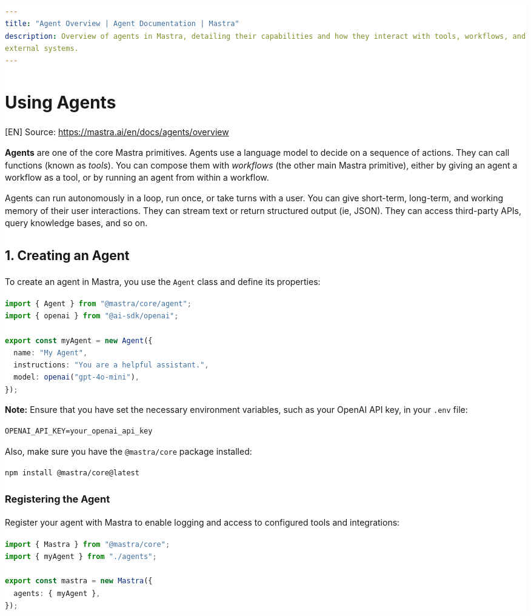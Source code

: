 ```yaml
---
title: "Agent Overview | Agent Documentation | Mastra"
description: Overview of agents in Mastra, detailing their capabilities and how they interact with tools, workflows, and external systems.
---
```


# Using Agents
[EN] Source: https://mastra.ai/en/docs/agents/overview

**Agents** are one of the core Mastra primitives. Agents use a language model to decide on a sequence of actions. They can call functions (known as _tools_). You can compose them with *workflows* (the other main Mastra primitive), either by giving an agent a workflow as a tool, or by running an agent from within a workflow.

Agents can run autonomously in a loop, run once, or take turns with a user. You can give short-term, long-term, and working memory of their user interactions. They can stream text or return structured output (ie, JSON). They can access third-party APIs, query knowledge bases, and so on.

## 1. Creating an Agent

To create an agent in Mastra, you use the `Agent` class and define its properties:

```ts showLineNumbers filename="src/mastra/agents/index.ts" copy
import { Agent } from "@mastra/core/agent";
import { openai } from "@ai-sdk/openai";

export const myAgent = new Agent({
  name: "My Agent",
  instructions: "You are a helpful assistant.",
  model: openai("gpt-4o-mini"),
});
```

**Note:** Ensure that you have set the necessary environment variables, such as your OpenAI API key, in your `.env` file:

```.env filename=".env" copy
OPENAI_API_KEY=your_openai_api_key
```

Also, make sure you have the `@mastra/core` package installed:

```bash npm2yarn copy
npm install @mastra/core@latest
```

### Registering the Agent

Register your agent with Mastra to enable logging and access to configured tools and integrations:

```ts showLineNumbers filename="src/mastra/index.ts" copy
import { Mastra } from "@mastra/core";
import { myAgent } from "./agents";

export const mastra = new Mastra({
  agents: { myAgent },
});
```
